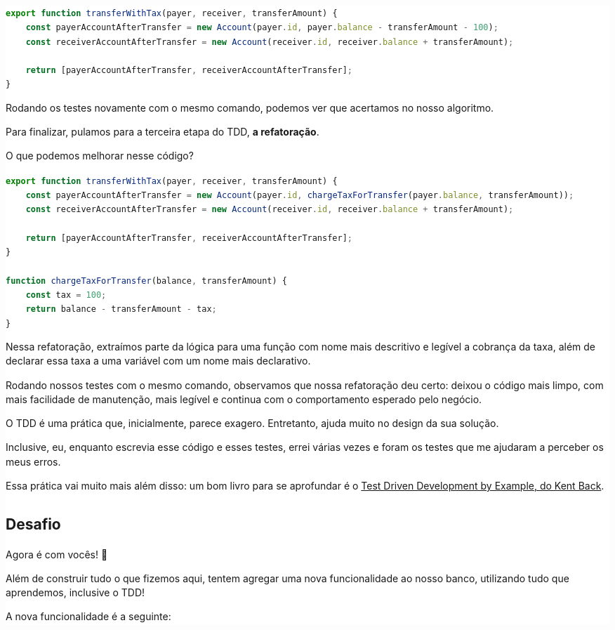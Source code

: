 ```javascript
export function transferWithTax(payer, receiver, transferAmount) {
    const payerAccountAfterTransfer = new Account(payer.id, payer.balance - transferAmount - 100);
    const receiverAccountAfterTransfer = new Account(receiver.id, receiver.balance + transferAmount);

    return [payerAccountAfterTransfer, receiverAccountAfterTransfer];
}
```

Rodando os testes novamente com o mesmo comando, podemos ver que acertamos no nosso algoritmo.

Para finalizar, pulamos para a terceira etapa do TDD, **a refatoração**.

O que podemos melhorar nesse código?

```javascript
export function transferWithTax(payer, receiver, transferAmount) {
    const payerAccountAfterTransfer = new Account(payer.id, chargeTaxForTransfer(payer.balance, transferAmount));
    const receiverAccountAfterTransfer = new Account(receiver.id, receiver.balance + transferAmount);

    return [payerAccountAfterTransfer, receiverAccountAfterTransfer];
}

function chargeTaxForTransfer(balance, transferAmount) {
    const tax = 100;
    return balance - transferAmount - tax;
}
```

Nessa refatoração, extraímos parte da lógica para uma função com nome mais descritivo e legível a cobrança da taxa, além de declarar essa taxa a uma variável com um nome mais declarativo.

Rodando nossos testes com o mesmo comando, observamos que nossa refatoração deu certo: deixou o código mais limpo, com mais facilidade de manutenção, mais legível e continua com o comportamento esperado pelo negócio.

O TDD é uma prática que, inicialmente, parece exagero. Entretanto, ajuda muito no design da sua solução.

Inclusive, eu, enquanto escrevia esse código e esses testes, errei várias vezes e foram os testes que me ajudaram a perceber os meus erros.

Essa prática vai muito mais além disso: um bom livro para se aprofundar é o [Test Driven Development by Example, do Kent Back](https://www.oreilly.com/library/view/test-driven-development/0321146530/).

## Desafio

Agora é com vocês! 🥳

Além de construir tudo o que fizemos aqui, tentem agregar uma nova funcionalidade ao nosso banco, utilizando tudo que aprendemos, inclusive o TDD!

A nova funcionalidade é a seguinte:
